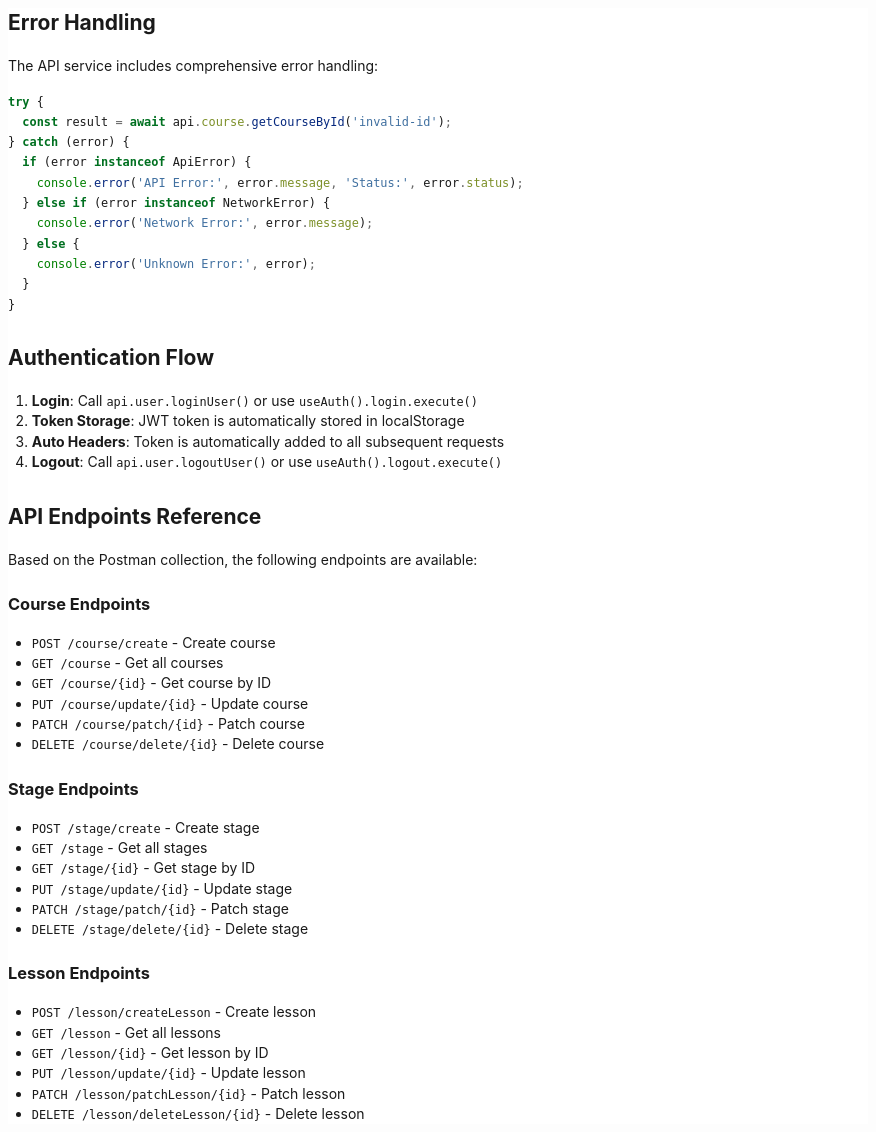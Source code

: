 ## Error Handling

The API service includes comprehensive error handling:

```typescript
try {
  const result = await api.course.getCourseById('invalid-id');
} catch (error) {
  if (error instanceof ApiError) {
    console.error('API Error:', error.message, 'Status:', error.status);
  } else if (error instanceof NetworkError) {
    console.error('Network Error:', error.message);
  } else {
    console.error('Unknown Error:', error);
  }
}
```

## Authentication Flow

1. **Login**: Call `api.user.loginUser()` or use `useAuth().login.execute()`
2. **Token Storage**: JWT token is automatically stored in localStorage
3. **Auto Headers**: Token is automatically added to all subsequent requests
4. **Logout**: Call `api.user.logoutUser()` or use `useAuth().logout.execute()`

## API Endpoints Reference

Based on the Postman collection, the following endpoints are available:

### Course Endpoints
- `POST /course/create` - Create course
- `GET /course` - Get all courses
- `GET /course/{id}` - Get course by ID
- `PUT /course/update/{id}` - Update course
- `PATCH /course/patch/{id}` - Patch course
- `DELETE /course/delete/{id}` - Delete course

### Stage Endpoints
- `POST /stage/create` - Create stage
- `GET /stage` - Get all stages
- `GET /stage/{id}` - Get stage by ID
- `PUT /stage/update/{id}` - Update stage
- `PATCH /stage/patch/{id}` - Patch stage
- `DELETE /stage/delete/{id}` - Delete stage

### Lesson Endpoints
- `POST /lesson/createLesson` - Create lesson
- `GET /lesson` - Get all lessons
- `GET /lesson/{id}` - Get lesson by ID
- `PUT /lesson/update/{id}` - Update lesson
- `PATCH /lesson/patchLesson/{id}` - Patch lesson
- `DELETE /lesson/deleteLesson/{id}` - Delete lesson
